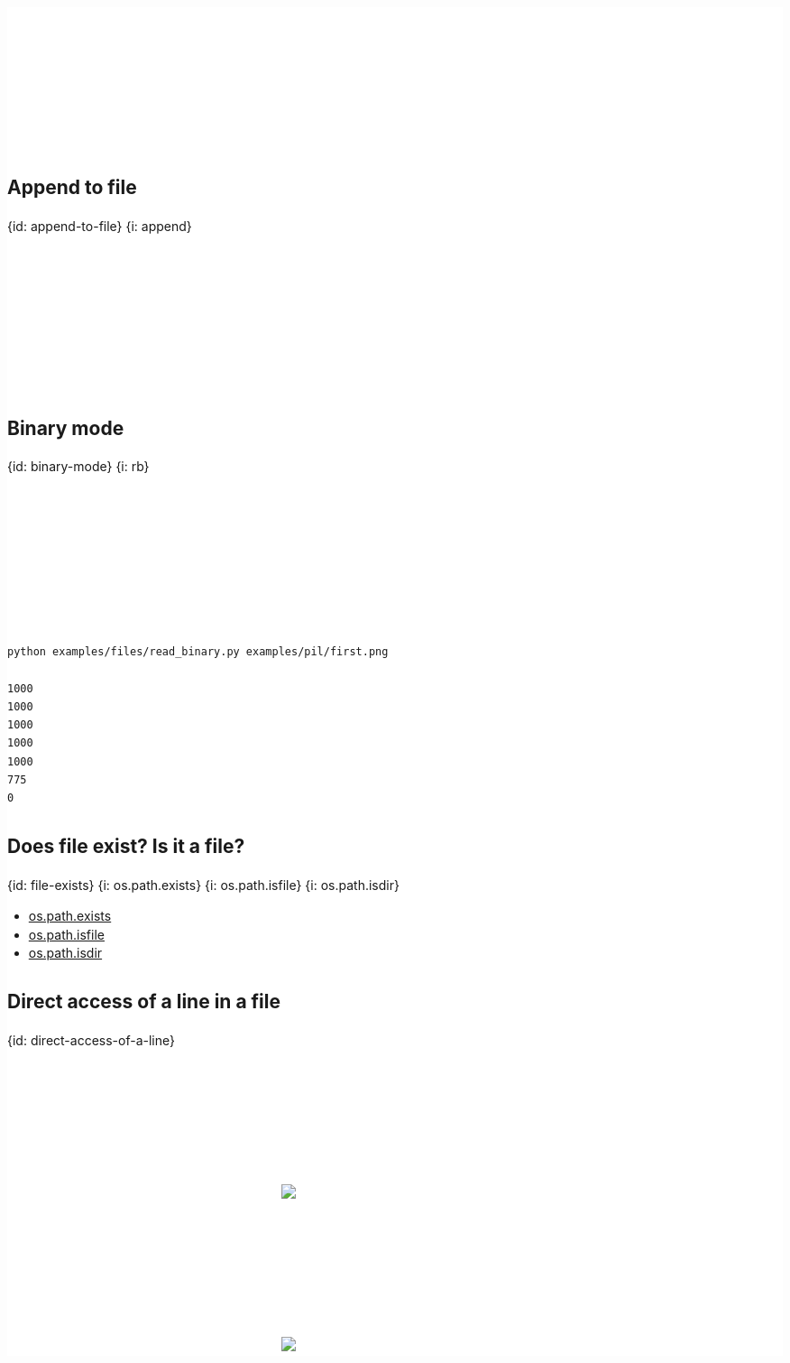![](examples/files/print_to_file.py)


## Append to file
{id: append-to-file}
{i: append}

![](examples/files/append.py)


## Binary mode
{id: binary-mode}
{i: rb}

![](examples/files/read_binary.py)


```
python examples/files/read_binary.py examples/pil/first.png

1000
1000
1000
1000
1000
775
0

```

## Does file exist? Is it a file?
{id: file-exists}
{i: os.path.exists}
{i: os.path.isfile}
{i: os.path.isdir}

* [os.path.exists](https://docs.python.org/library/os.path.html#os.path.exists)
* [os.path.isfile](https://docs.python.org/library/os.path.html#os.path.isfile)
* [os.path.isdir](https://docs.python.org/library/os.path.html#os.path.isdir)

## Direct access of a line in a file
{id: direct-access-of-a-line}


![](examples/files/access_list_element.py)
![](examples/files/access_list_element.out)

![](examples/files/fh_access.py)
![](examples/files/fh_access.err)
